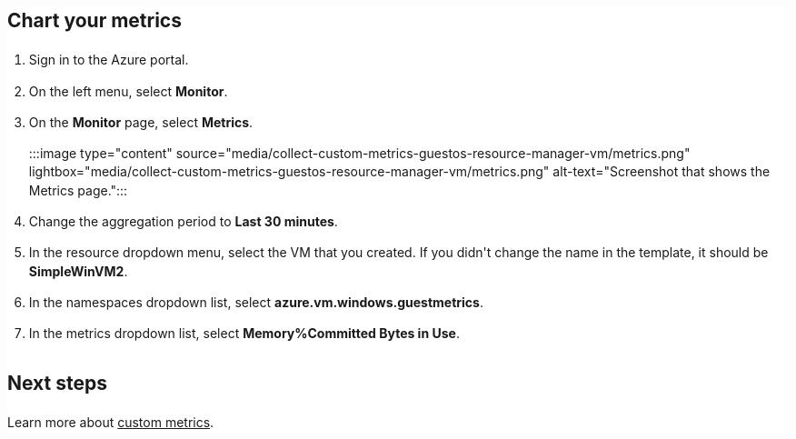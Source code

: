 ## Chart your metrics

1. Sign in to the Azure portal.

1. On the left menu, select **Monitor**.

1. On the **Monitor** page, select **Metrics**.

   :::image type="content" source="media/collect-custom-metrics-guestos-resource-manager-vm/metrics.png" lightbox="media/collect-custom-metrics-guestos-resource-manager-vm/metrics.png" alt-text="Screenshot that shows the Metrics page.":::

1. Change the aggregation period to **Last 30 minutes**.

1. In the resource dropdown menu, select the VM that you created. If you didn't change the name in the template, it should be **SimpleWinVM2**.

1. In the namespaces dropdown list, select **azure.vm.windows.guestmetrics**.

1. In the metrics dropdown list, select **Memory\%Committed Bytes in Use**.

## Next steps
Learn more about [custom metrics](./metrics-custom-overview.md).
